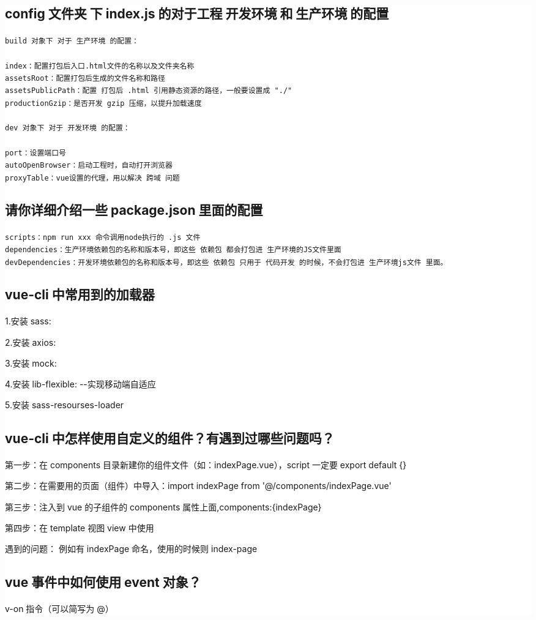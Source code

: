 ## config 文件夹 下 index.js 的对于工程 开发环境 和 生产环境 的配置

```
build 对象下 对于 生产环境 的配置：

index：配置打包后入口.html文件的名称以及文件夹名称
assetsRoot：配置打包后生成的文件名称和路径
assetsPublicPath：配置 打包后 .html 引用静态资源的路径，一般要设置成 "./"
productionGzip：是否开发 gzip 压缩，以提升加载速度

dev 对象下 对于 开发环境 的配置：

port：设置端口号
autoOpenBrowser：启动工程时，自动打开浏览器
proxyTable：vue设置的代理，用以解决 跨域 问题
```

## 请你详细介绍一些 package.json 里面的配置

```
scripts：npm run xxx 命令调用node执行的 .js 文件
dependencies：生产环境依赖包的名称和版本号，即这些 依赖包 都会打包进 生产环境的JS文件里面
devDependencies：开发环境依赖包的名称和版本号，即这些 依赖包 只用于 代码开发 的时候，不会打包进 生产环境js文件 里面。

```

## vue-cli 中常用到的加载器

1.安装 sass:

2.安装 axios:

3.安装 mock:

4.安装 lib-flexible: --实现移动端自适应

5.安装 sass-resourses-loader

## vue-cli 中怎样使用自定义的组件？有遇到过哪些问题吗？

第一步：在 components 目录新建你的组件文件（如：indexPage.vue），script 一定要 export default {}

第二步：在需要用的页面（组件）中导入：import indexPage from '@/components/indexPage.vue'

第三步：注入到 vue 的子组件的 components 属性上面,components:{indexPage}

第四步：在 template 视图 view 中使用

遇到的问题： 例如有 indexPage 命名，使用的时候则 index-page

## vue 事件中如何使用 event 对象？

v-on 指令（可以简写为 @）
